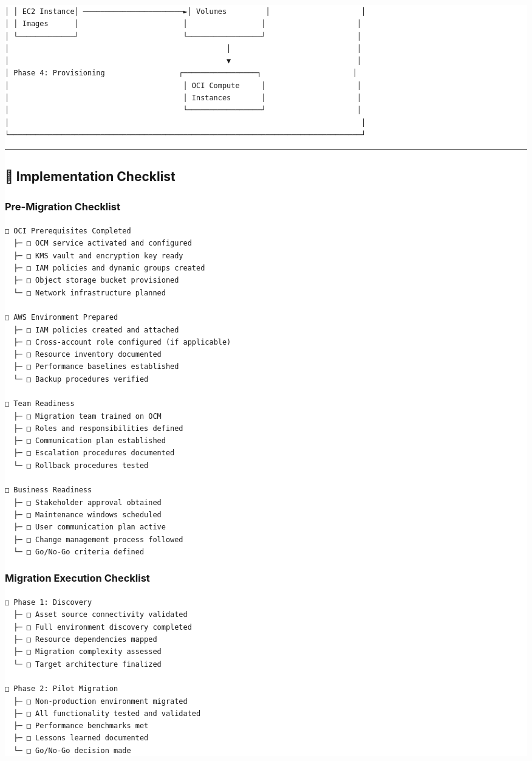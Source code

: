 ```
│ │ EC2 Instance│ ───────────────────────►│ Volumes         │                     │
│ │ Images      │                        │                 │                     │
│ └─────────────┘                        └─────────────────┘                     │
│                                                  │                             │
│                                                  ▼                             │
│ Phase 4: Provisioning                 ┌─────────────────┐                     │
│                                        │ OCI Compute     │                     │
│                                        │ Instances       │                     │
│                                        └─────────────────┘                     │
│                                                                                 │
└─────────────────────────────────────────────────────────────────────────────────┘
```

---

## 📝 Implementation Checklist

### **Pre-Migration Checklist**
```
□ OCI Prerequisites Completed
  ├─ □ OCM service activated and configured
  ├─ □ KMS vault and encryption key ready
  ├─ □ IAM policies and dynamic groups created
  ├─ □ Object storage bucket provisioned
  └─ □ Network infrastructure planned

□ AWS Environment Prepared
  ├─ □ IAM policies created and attached
  ├─ □ Cross-account role configured (if applicable)
  ├─ □ Resource inventory documented
  ├─ □ Performance baselines established
  └─ □ Backup procedures verified

□ Team Readiness
  ├─ □ Migration team trained on OCM
  ├─ □ Roles and responsibilities defined
  ├─ □ Communication plan established
  ├─ □ Escalation procedures documented
  └─ □ Rollback procedures tested

□ Business Readiness
  ├─ □ Stakeholder approval obtained
  ├─ □ Maintenance windows scheduled
  ├─ □ User communication plan active
  ├─ □ Change management process followed
  └─ □ Go/No-Go criteria defined
```

### **Migration Execution Checklist**
```
□ Phase 1: Discovery
  ├─ □ Asset source connectivity validated
  ├─ □ Full environment discovery completed
  ├─ □ Resource dependencies mapped
  ├─ □ Migration complexity assessed
  └─ □ Target architecture finalized

□ Phase 2: Pilot Migration
  ├─ □ Non-production environment migrated
  ├─ □ All functionality tested and validated
  ├─ □ Performance benchmarks met
  ├─ □ Lessons learned documented
  └─ □ Go/No-Go decision made
```